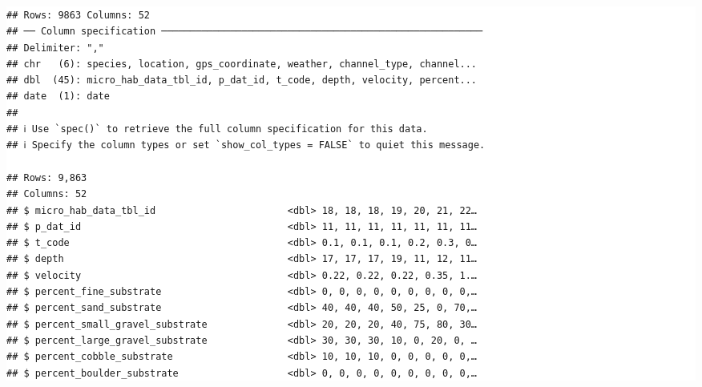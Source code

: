    ## Rows: 9863 Columns: 52
    ## ── Column specification ────────────────────────────────────────────────────────
    ## Delimiter: ","
    ## chr   (6): species, location, gps_coordinate, weather, channel_type, channel...
    ## dbl  (45): micro_hab_data_tbl_id, p_dat_id, t_code, depth, velocity, percent...
    ## date  (1): date
    ## 
    ## ℹ Use `spec()` to retrieve the full column specification for this data.
    ## ℹ Specify the column types or set `show_col_types = FALSE` to quiet this message.

    ## Rows: 9,863
    ## Columns: 52
    ## $ micro_hab_data_tbl_id                       <dbl> 18, 18, 18, 19, 20, 21, 22…
    ## $ p_dat_id                                    <dbl> 11, 11, 11, 11, 11, 11, 11…
    ## $ t_code                                      <dbl> 0.1, 0.1, 0.1, 0.2, 0.3, 0…
    ## $ depth                                       <dbl> 17, 17, 17, 19, 11, 12, 11…
    ## $ velocity                                    <dbl> 0.22, 0.22, 0.22, 0.35, 1.…
    ## $ percent_fine_substrate                      <dbl> 0, 0, 0, 0, 0, 0, 0, 0, 0,…
    ## $ percent_sand_substrate                      <dbl> 40, 40, 40, 50, 25, 0, 70,…
    ## $ percent_small_gravel_substrate              <dbl> 20, 20, 20, 40, 75, 80, 30…
    ## $ percent_large_gravel_substrate              <dbl> 30, 30, 30, 10, 0, 20, 0, …
    ## $ percent_cobble_substrate                    <dbl> 10, 10, 10, 0, 0, 0, 0, 0,…
    ## $ percent_boulder_substrate                   <dbl> 0, 0, 0, 0, 0, 0, 0, 0, 0,…